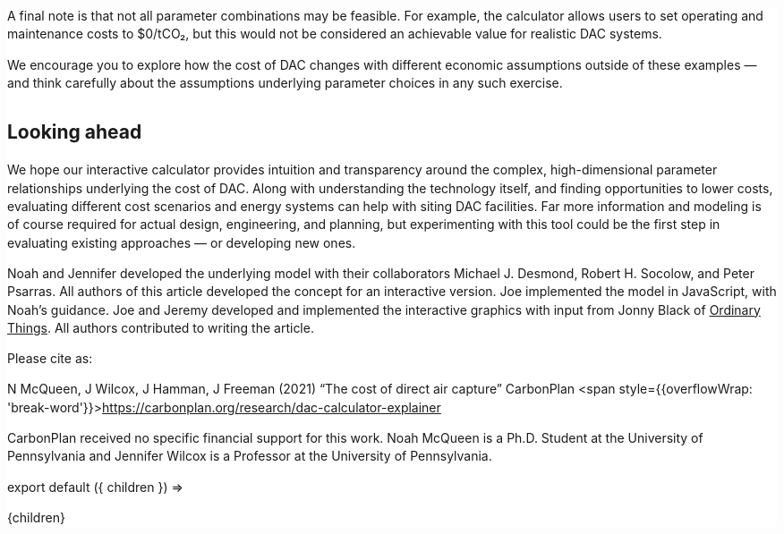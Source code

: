 A final note is that not all parameter combinations may be feasible. For example, the calculator allows users to set operating and maintenance costs to $0/tCO₂, but this would not be considered an achievable value for realistic DAC systems.

We encourage you to explore how the cost of DAC changes with different economic assumptions outside of these examples — and think carefully about the assumptions underlying parameter choices in any such exercise.

## Looking ahead

We hope our interactive calculator provides intuition and transparency around the complex, high-dimensional parameter relationships underlying the cost of DAC. Along with understanding the technology itself, and finding opportunities to lower costs, evaluating different cost scenarios and energy systems can help with siting DAC facilities. Far more information and modeling is of course required for actual design, engineering, and planning, but experimenting with this tool could be the first step in evaluating existing approaches — or developing new ones.

<SectionBreak />

<Endnote label='Credits'>

Noah and Jennifer developed the underlying model with their collaborators Michael J. Desmond, Robert H. Socolow, and Peter Psarras. All authors of this article developed the concept for an interactive version. Joe implemented the model in JavaScript, with Noah’s guidance. Joe and Jeremy developed and implemented the interactive graphics with input from Jonny Black of [Ordinary Things](https://ot.studio). All authors contributed to writing the article.

Please cite as:

N McQueen, J Wilcox, J Hamman, J Freeman (2021) “The cost of direct air capture” CarbonPlan <span style={{overflowWrap: 'break-word'}}>https://carbonplan.org/research/dac-calculator-explainer</span>

</Endnote>

<Endnote label='Terms'>

CarbonPlan received no specific financial support for this work. Noah McQueen is a Ph.D. Student at the University of Pennsylvania and Jennifer Wilcox is a Professor at the University of Pennsylvania.

</Endnote>

export default ({ children }) => <Article meta={meta}>{children}</Article>
